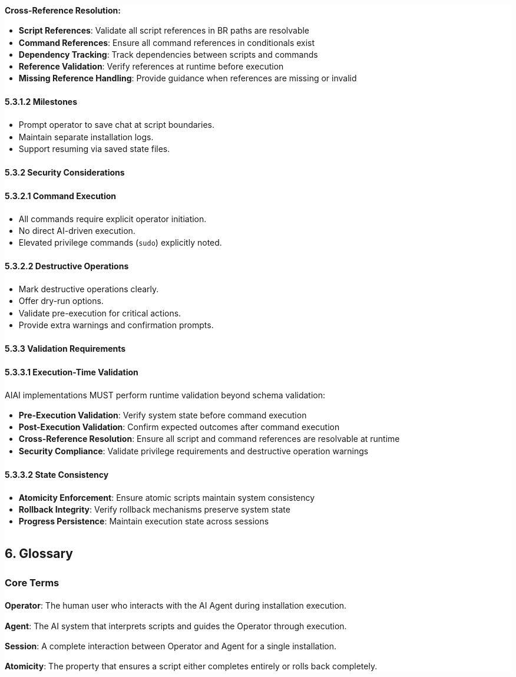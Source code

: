 **Cross-Reference Resolution:**
- **Script References**: Validate all script references in BR paths are resolvable
- **Command References**: Ensure all command references in conditionals exist
- **Dependency Tracking**: Track dependencies between scripts and commands
- **Reference Validation**: Verify references at runtime before execution
- **Missing Reference Handling**: Provide guidance when references are missing or invalid

#### 5.3.1.2 Milestones
- Prompt operator to save chat at script boundaries.
- Maintain separate installation logs.
- Support resuming via saved state files.

#### 5.3.2 Security Considerations

#### 5.3.2.1 Command Execution
- All commands require explicit operator initiation.
- No direct AI-driven execution.
- Elevated privilege commands (`sudo`) explicitly noted.

#### 5.3.2.2 Destructive Operations
- Mark destructive operations clearly.
- Offer dry-run options.
- Validate pre-execution for critical actions.
- Provide extra warnings and confirmation prompts.

#### 5.3.3 Validation Requirements

#### 5.3.3.1 Execution-Time Validation
AIAI implementations MUST perform runtime validation beyond schema validation:

- **Pre-Execution Validation**: Verify system state before command execution
- **Post-Execution Validation**: Confirm expected outcomes after command execution
- **Cross-Reference Resolution**: Ensure all script and command references are resolvable at runtime
- **Security Compliance**: Validate privilege requirements and destructive operation warnings

#### 5.3.3.2 State Consistency
- **Atomicity Enforcement**: Ensure atomic scripts maintain system consistency
- **Rollback Integrity**: Verify rollback mechanisms preserve system state
- **Progress Persistence**: Maintain execution state across sessions

## 6. Glossary

### Core Terms

**Operator**: The human user who interacts with the AI Agent during installation execution.

**Agent**: The AI system that interprets scripts and guides the Operator through execution.

**Session**: A complete interaction between Operator and Agent for a single installation.

**Atomicity**: The property that ensures a script either completes entirely or rolls back completely.
